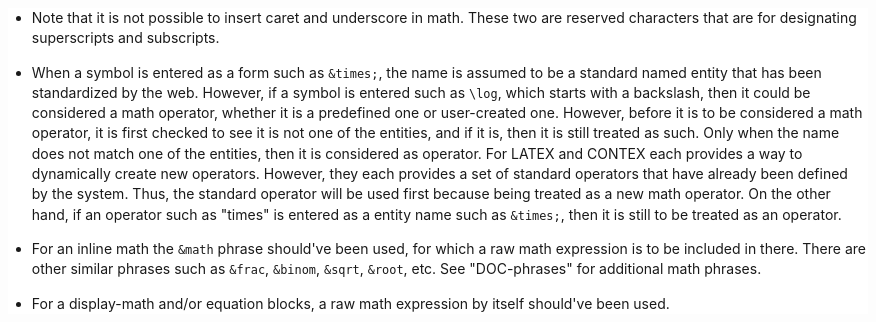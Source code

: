 - Note that it is not possible to insert caret and underscore
  in math. These two are reserved characters that are for
  designating superscripts and subscripts.

- When a symbol is entered as a form such as ``&times;``, the name is
  assumed to be a standard named entity that has been standardized by
  the web. However, if a symbol is entered such as ``\log``, which
  starts with a backslash, then it could be considered a math
  operator, whether it is a predefined one or user-created one.
  However, before it is to be considered a math operator, it is first
  checked to see it is not one of the entities, and if it is, then it
  is still treated as such. Only when the name does not match one of
  the entities, then it is considered as operator. For LATEX and
  CONTEX each provides a way to dynamically create new operators.
  However, they each provides a set of standard operators that have
  already been defined by the system. Thus, the standard operator will
  be used first because being treated as a new math operator. On the
  other hand, if an operator such as "times" is entered as a entity
  name such as ``&times;``, then it is still to be treated as an
  operator.

- For an inline math the ``&math`` phrase should've been used, for
  which a raw math expression is to be included in there. There are
  other similar phrases such as ``&frac``, ``&binom``, ``&sqrt``,
  ``&root``, etc. See "DOC-phrases" for additional math phrases.

- For a display-math and/or equation blocks, a raw math expression by 
  itself should've been used.






